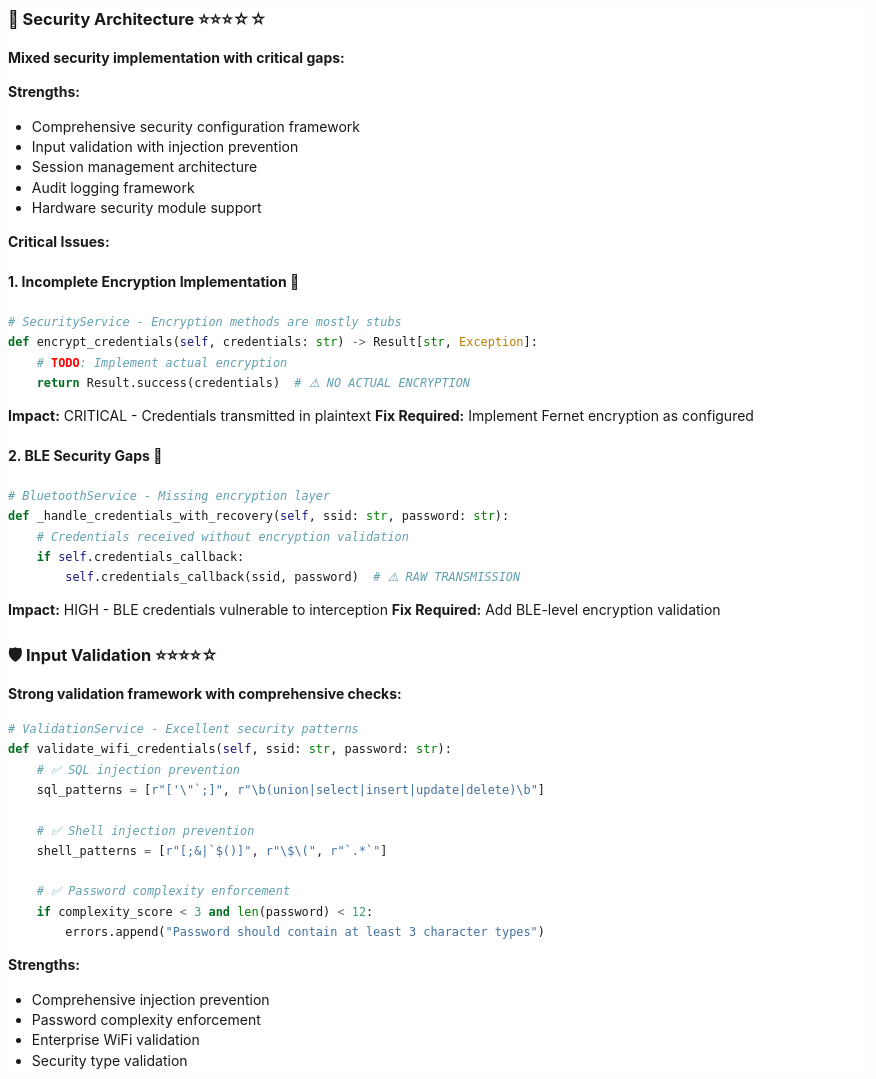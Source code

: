 ### 🔐 Security Architecture ⭐⭐⭐☆☆

**Mixed security implementation with critical gaps:**

**Strengths:**
- Comprehensive security configuration framework
- Input validation with injection prevention
- Session management architecture
- Audit logging framework
- Hardware security module support

**Critical Issues:**

#### 1. **Incomplete Encryption Implementation** 🚨
```python
# SecurityService - Encryption methods are mostly stubs
def encrypt_credentials(self, credentials: str) -> Result[str, Exception]:
    # TODO: Implement actual encryption
    return Result.success(credentials)  # ⚠️ NO ACTUAL ENCRYPTION
```

**Impact:** CRITICAL - Credentials transmitted in plaintext
**Fix Required:** Implement Fernet encryption as configured

#### 2. **BLE Security Gaps** 🚨
```python
# BluetoothService - Missing encryption layer
def _handle_credentials_with_recovery(self, ssid: str, password: str):
    # Credentials received without encryption validation
    if self.credentials_callback:
        self.credentials_callback(ssid, password)  # ⚠️ RAW TRANSMISSION
```

**Impact:** HIGH - BLE credentials vulnerable to interception
**Fix Required:** Add BLE-level encryption validation

### 🛡️ Input Validation ⭐⭐⭐⭐☆

**Strong validation framework with comprehensive checks:**

```python
# ValidationService - Excellent security patterns
def validate_wifi_credentials(self, ssid: str, password: str):
    # ✅ SQL injection prevention
    sql_patterns = [r"['\"`;]", r"\b(union|select|insert|update|delete)\b"]

    # ✅ Shell injection prevention
    shell_patterns = [r"[;&|`$()]", r"\$\(", r"`.*`"]

    # ✅ Password complexity enforcement
    if complexity_score < 3 and len(password) < 12:
        errors.append("Password should contain at least 3 character types")
```

**Strengths:**
- Comprehensive injection prevention
- Password complexity enforcement
- Enterprise WiFi validation
- Security type validation
